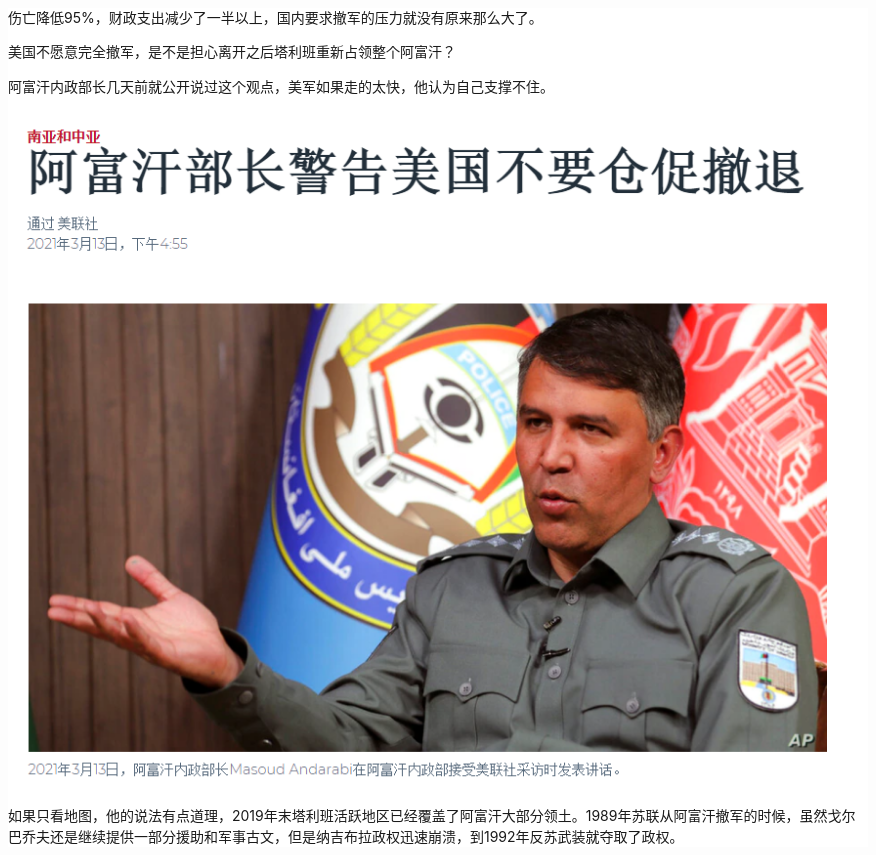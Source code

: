 伤亡降低95%，财政支出减少了一半以上，国内要求撤军的压力就没有原来那么大了。

美国不愿意完全撤军，是不是担心离开之后塔利班重新占领整个阿富汗？

阿富汗内政部长几天前就公开说过这个观点，美军如果走的太快，他认为自己支撑不住。

![](images/btnews/0201_0300/0252/media/image13.png)

如果只看地图，他的说法有点道理，2019年末塔利班活跃地区已经覆盖了阿富汗大部分领土。1989年苏联从阿富汗撤军的时候，虽然戈尔巴乔夫还是继续提供一部分援助和军事古文，但是纳吉布拉政权迅速崩溃，到1992年反苏武装就夺取了政权。
